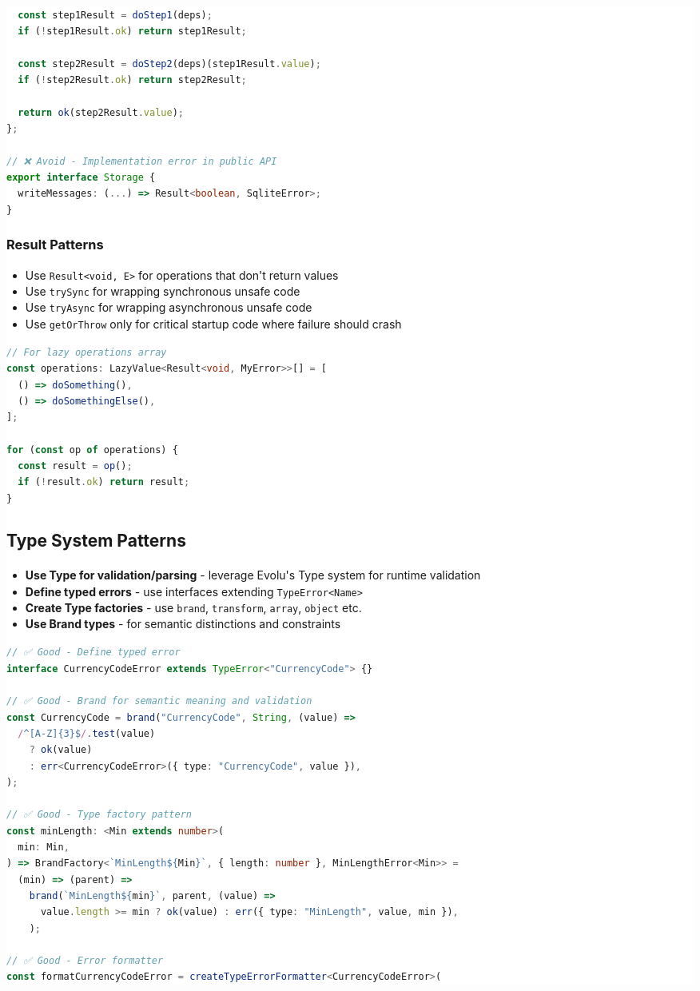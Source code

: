 ```ts
  const step1Result = doStep1(deps);
  if (!step1Result.ok) return step1Result;

  const step2Result = doStep2(deps)(step1Result.value);
  if (!step2Result.ok) return step2Result;

  return ok(step2Result.value);
};

// ❌ Avoid - Implementation error in public API
export interface Storage {
  writeMessages: (...) => Result<boolean, SqliteError>;
}
```

### Result Patterns

- Use `Result<void, E>` for operations that don't return values
- Use `trySync` for wrapping synchronous unsafe code
- Use `tryAsync` for wrapping asynchronous unsafe code
- Use `getOrThrow` only for critical startup code where failure should crash

```ts
// For lazy operations array
const operations: LazyValue<Result<void, MyError>>[] = [
  () => doSomething(),
  () => doSomethingElse(),
];

for (const op of operations) {
  const result = op();
  if (!result.ok) return result;
}
```

## Type System Patterns

- **Use Type for validation/parsing** - leverage Evolu's Type system for runtime validation
- **Define typed errors** - use interfaces extending `TypeError<Name>`
- **Create Type factories** - use `brand`, `transform`, `array`, `object` etc.
- **Use Brand types** - for semantic distinctions and constraints

```ts
// ✅ Good - Define typed error
interface CurrencyCodeError extends TypeError<"CurrencyCode"> {}

// ✅ Good - Brand for semantic meaning and validation
const CurrencyCode = brand("CurrencyCode", String, (value) =>
  /^[A-Z]{3}$/.test(value)
    ? ok(value)
    : err<CurrencyCodeError>({ type: "CurrencyCode", value }),
);

// ✅ Good - Type factory pattern
const minLength: <Min extends number>(
  min: Min,
) => BrandFactory<`MinLength${Min}`, { length: number }, MinLengthError<Min>> =
  (min) => (parent) =>
    brand(`MinLength${min}`, parent, (value) =>
      value.length >= min ? ok(value) : err({ type: "MinLength", value, min }),
    );

// ✅ Good - Error formatter
const formatCurrencyCodeError = createTypeErrorFormatter<CurrencyCodeError>(
```
